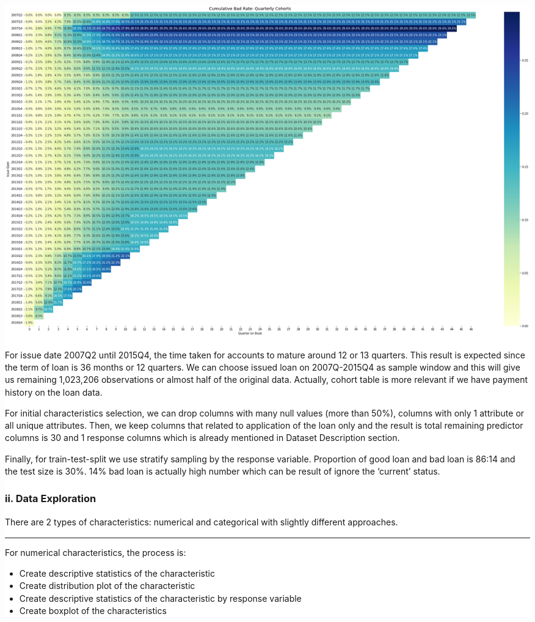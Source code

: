   <img src="./figures/cohort.png"><br>
</p>

For issue date 2007Q2 until 2015Q4, the time taken for accounts to mature around 12 or 13 quarters. This result is expected since the term of loan is 36 months or 12 quarters. We can choose issued loan on 2007Q-2015Q4 as sample window and this will give us remaining 1,023,206 observations or almost half of the original data. Actually, cohort table is more relevant if we have payment history on the loan data.

For initial characteristics selection, we can drop columns with many null values (more than 50%), columns with only 1 attribute or all unique attributes. Then, we keep columns that related to application of the loan only and the result is total remaining predictor columns is 30 and 1 response columns which is already mentioned in Dataset Description section.

Finally, for train-test-split we use stratify sampling by the response variable. Proportion of good loan and bad loan is 86:14 and the test size is 30%. 14% bad loan is actually high number which can be result of ignore the ‘current’ status.


### ii. Data Exploration

There are 2 types of characteristics: numerical and categorical with slightly different approaches. 

---
For numerical characteristics, the process is:
-	Create descriptive statistics of the characteristic
-	Create distribution plot of the characteristic
-	Create descriptive statistics of the characteristic by response variable
-	Create boxplot of the characteristics
